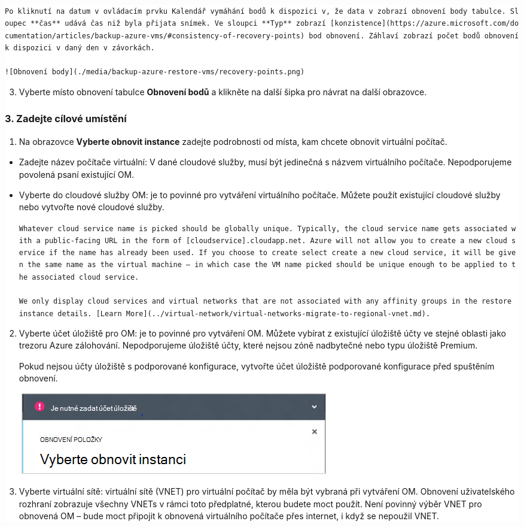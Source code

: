     Po kliknutí na datum v ovládacím prvku Kalendář vymáhání bodů k dispozici v, že data v zobrazí obnovení body tabulce. Sloupec **čas** udává čas niž byla přijata snímek. Ve sloupci **Typ** zobrazí [konzistence](https://azure.microsoft.com/documentation/articles/backup-azure-vms/#consistency-of-recovery-points) bod obnovení. Záhlaví zobrazí počet bodů obnovení k dispozici v daný den v závorkách.

    ![Obnovení body](./media/backup-azure-restore-vms/recovery-points.png)

3. Vyberte místo obnovení tabulce **Obnovení bodů** a klikněte na další šipka pro návrat na další obrazovce.

### <a name="3-specify-a-destination-location"></a>3. Zadejte cílové umístění

1. Na obrazovce **Vyberte obnovit instance** zadejte podrobnosti od místa, kam chcete obnovit virtuální počítač.

  - Zadejte název počítače virtuální: V dané cloudové služby, musí být jedinečná s názvem virtuálního počítače. Nepodporujeme povolená psaní existující OM. 
  - Vyberte do cloudové služby OM: je to povinné pro vytváření virtuálního počítače. Můžete použít existující cloudové služby nebo vytvořte nové cloudové služby.

        Whatever cloud service name is picked should be globally unique. Typically, the cloud service name gets associated with a public-facing URL in the form of [cloudservice].cloudapp.net. Azure will not allow you to create a new cloud service if the name has already been used. If you choose to create select create a new cloud service, it will be given the same name as the virtual machine – in which case the VM name picked should be unique enough to be applied to the associated cloud service.

        We only display cloud services and virtual networks that are not associated with any affinity groups in the restore instance details. [Learn More](../virtual-network/virtual-networks-migrate-to-regional-vnet.md).

2. Vyberte účet úložiště pro OM: je to povinné pro vytváření OM. Můžete vybírat z existující úložiště účty ve stejné oblasti jako trezoru Azure zálohování. Nepodporujeme úložiště účty, které nejsou zóně nadbytečné nebo typu úložiště Premium.

    Pokud nejsou účty úložiště s podporované konfigurace, vytvořte účet úložiště podporované konfigurace před spuštěním obnovení.

    ![Vyberte virtuální sítě](./media/backup-azure-restore-vms/restore-sa.png)

3. Vyberte virtuální sítě: virtuální sítě (VNET) pro virtuální počítač by měla být vybraná při vytváření OM. Obnovení uživatelského rozhraní zobrazuje všechny VNETs v rámci toto předplatné, kterou budete moct použít. Není povinný výběr VNET pro obnovená OM – bude moct připojit k obnovená virtuálního počítače přes internet, i když se nepoužil VNET.
